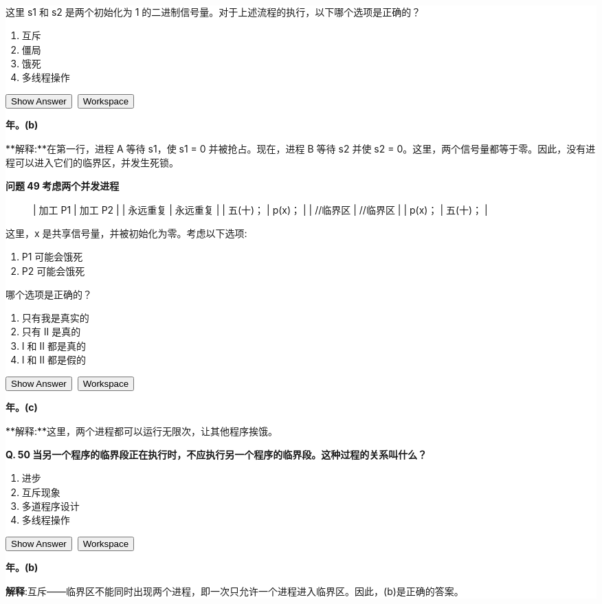 </figure>

这里 s1 和 s2 是两个初始化为 1 的二进制信号量。对于上述流程的执行，以下哪个选项是正确的？

1.  互斥
2.  僵局
3.  饿死
4.  多线程操作

<button class="showanswer" onclick="showhide(48)">Show Answer</button>  <button class="workspace" onclick="showworkspace(48)">Workspace</button> 

**年。(b)**

**解释:**在第一行，进程 A 等待 s1，使 s1 = 0 并被抢占。现在，进程 B 等待 s2 并使 s2 = 0。这里，两个信号量都等于零。因此，没有进程可以进入它们的临界区，并发生死锁。

**问题 49 考虑两个并发进程**

<figure class="wp-block-table">

| 加工 P1 | 加工 P2 |
| 永远重复 | 永远重复 |
| 五(十)； | p(x)； |
| //临界区 | //临界区 |
| p(x)； | 五(十)； |

</figure>

这里，x 是共享信号量，并被初始化为零。考虑以下选项:

1.  P1 可能会饿死
2.  P2 可能会饿死

哪个选项是正确的？

1.  只有我是真实的
2.  只有 II 是真的
3.  I 和 II 都是真的
4.  I 和 II 都是假的

<button class="showanswer" onclick="showhide(49)">Show Answer</button>  <button class="workspace" onclick="showworkspace(49)">Workspace</button> 

**年。(c)**

**解释:**这里，两个进程都可以运行无限次，让其他程序挨饿。

**Q. 50 当另一个程序的临界段正在执行时，不应执行另一个程序的临界段。这种过程的关系叫什么？**

1.  进步
2.  互斥现象
3.  多道程序设计
4.  多线程操作

<button class="showanswer" onclick="showhide(50)">Show Answer</button>  <button class="workspace" onclick="showworkspace(50)">Workspace</button> 

**年。(b)**

**解释**:互斥——临界区不能同时出现两个进程，即一次只允许一个进程进入临界区。因此，(b)是正确的答案。
